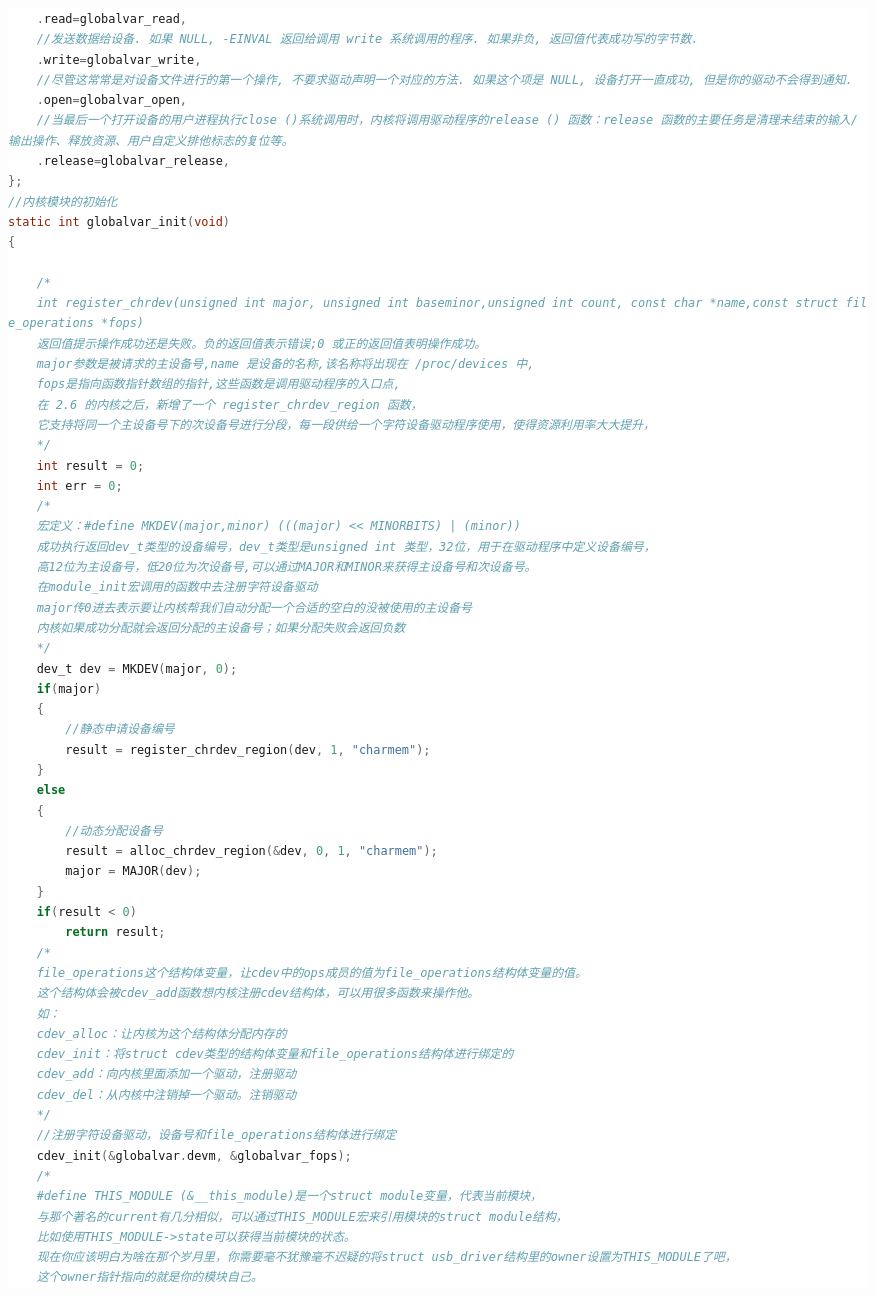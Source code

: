 ```c
    .read=globalvar_read,
    //发送数据给设备. 如果 NULL, -EINVAL 返回给调用 write 系统调用的程序. 如果非负, 返回值代表成功写的字节数.
    .write=globalvar_write,
    //尽管这常常是对设备文件进行的第一个操作, 不要求驱动声明一个对应的方法. 如果这个项是 NULL, 设备打开一直成功, 但是你的驱动不会得到通知.
    .open=globalvar_open,
    //当最后一个打开设备的用户进程执行close ()系统调用时，内核将调用驱动程序的release () 函数：release 函数的主要任务是清理未结束的输入/输出操作、释放资源、用户自定义排他标志的复位等。
    .release=globalvar_release,
};
//内核模块的初始化
static int globalvar_init(void)
{

    /*
    int register_chrdev(unsigned int major, unsigned int baseminor,unsigned int count, const char *name,const struct file_operations *fops)
    返回值提示操作成功还是失败。负的返回值表示错误;0 或正的返回值表明操作成功。
    major参数是被请求的主设备号,name 是设备的名称,该名称将出现在 /proc/devices 中, 
    fops是指向函数指针数组的指针,这些函数是调用驱动程序的入口点,
    在 2.6 的内核之后，新增了一个 register_chrdev_region 函数，
    它支持将同一个主设备号下的次设备号进行分段，每一段供给一个字符设备驱动程序使用，使得资源利用率大大提升，
    */    
    int result = 0;
    int err = 0;
    /*
    宏定义：#define MKDEV(major,minor) (((major) << MINORBITS) | (minor))
    成功执行返回dev_t类型的设备编号，dev_t类型是unsigned int 类型，32位，用于在驱动程序中定义设备编号，
    高12位为主设备号，低20位为次设备号,可以通过MAJOR和MINOR来获得主设备号和次设备号。
    在module_init宏调用的函数中去注册字符设备驱动
    major传0进去表示要让内核帮我们自动分配一个合适的空白的没被使用的主设备号
    内核如果成功分配就会返回分配的主设备号；如果分配失败会返回负数
    */
    dev_t dev = MKDEV(major, 0);
    if(major)
    {
        //静态申请设备编号
        result = register_chrdev_region(dev, 1, "charmem");
    }
    else
    {
        //动态分配设备号
        result = alloc_chrdev_region(&dev, 0, 1, "charmem");
        major = MAJOR(dev);
    }
    if(result < 0)
        return result;
    /*
    file_operations这个结构体变量，让cdev中的ops成员的值为file_operations结构体变量的值。
    这个结构体会被cdev_add函数想内核注册cdev结构体，可以用很多函数来操作他。
    如：
    cdev_alloc：让内核为这个结构体分配内存的
    cdev_init：将struct cdev类型的结构体变量和file_operations结构体进行绑定的
    cdev_add：向内核里面添加一个驱动，注册驱动
    cdev_del：从内核中注销掉一个驱动。注销驱动
    */
    //注册字符设备驱动，设备号和file_operations结构体进行绑定
    cdev_init(&globalvar.devm, &globalvar_fops);
    /*
    #define THIS_MODULE (&__this_module)是一个struct module变量，代表当前模块，
    与那个著名的current有几分相似，可以通过THIS_MODULE宏来引用模块的struct module结构，
    比如使用THIS_MODULE->state可以获得当前模块的状态。
    现在你应该明白为啥在那个岁月里，你需要毫不犹豫毫不迟疑的将struct usb_driver结构里的owner设置为THIS_MODULE了吧，
    这个owner指针指向的就是你的模块自己。
```